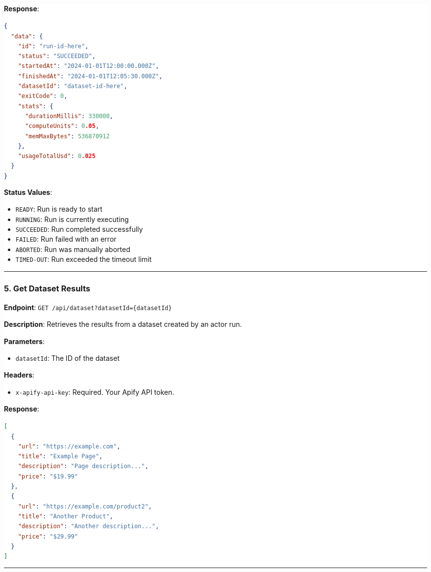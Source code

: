 **Response**:

```json
{
  "data": {
    "id": "run-id-here",
    "status": "SUCCEEDED",
    "startedAt": "2024-01-01T12:00:00.000Z",
    "finishedAt": "2024-01-01T12:05:30.000Z",
    "datasetId": "dataset-id-here",
    "exitCode": 0,
    "stats": {
      "durationMillis": 330000,
      "computeUnits": 0.05,
      "memMaxBytes": 536870912
    },
    "usageTotalUsd": 0.025
  }
}
```

**Status Values**:

- `READY`: Run is ready to start
- `RUNNING`: Run is currently executing
- `SUCCEEDED`: Run completed successfully
- `FAILED`: Run failed with an error
- `ABORTED`: Run was manually aborted
- `TIMED-OUT`: Run exceeded the timeout limit

---

### 5. Get Dataset Results

**Endpoint**: `GET /api/dataset?datasetId={datasetId}`

**Description**: Retrieves the results from a dataset created by an actor run.

**Parameters**:

- `datasetId`: The ID of the dataset

**Headers**:

- `x-apify-api-key`: Required. Your Apify API token.

**Response**:

```json
[
  {
    "url": "https://example.com",
    "title": "Example Page",
    "description": "Page description...",
    "price": "$19.99"
  },
  {
    "url": "https://example.com/product2",
    "title": "Another Product",
    "description": "Another description...",
    "price": "$29.99"
  }
]
```

---